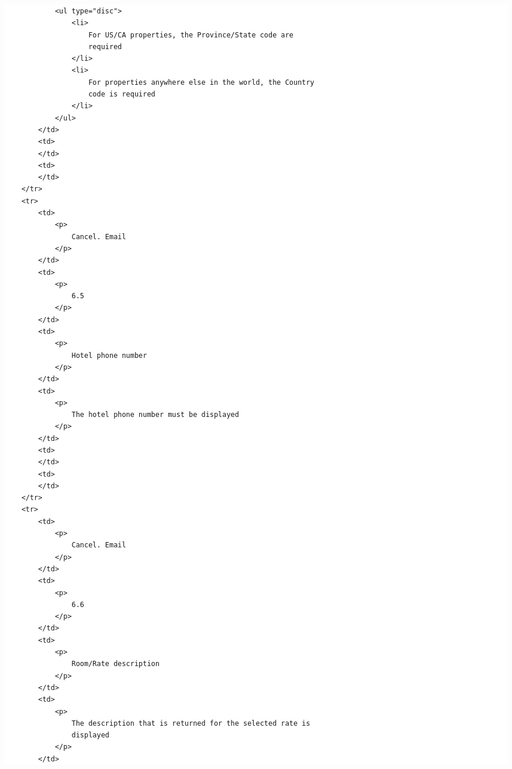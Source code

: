                 <ul type="disc">
                    <li>
                        For US/CA properties, the Province/State code are
                        required
                    </li>
                    <li>
                        For properties anywhere else in the world, the Country
                        code is required
                    </li>
                </ul>
            </td>
            <td>
            </td>
            <td>
            </td>
        </tr>
        <tr>
            <td>
                <p>
                    Cancel. Email
                </p>
            </td>
            <td>
                <p>
                    6.5
                </p>
            </td>
            <td>
                <p>
                    Hotel phone number
                </p>
            </td>
            <td>
                <p>
                    The hotel phone number must be displayed
                </p>
            </td>
            <td>
            </td>
            <td>
            </td>
        </tr>
        <tr>
            <td>
                <p>
                    Cancel. Email
                </p>
            </td>
            <td>
                <p>
                    6.6
                </p>
            </td>
            <td>
                <p>
                    Room/Rate description
                </p>
            </td>
            <td>
                <p>
                    The description that is returned for the selected rate is
                    displayed
                </p>
            </td>